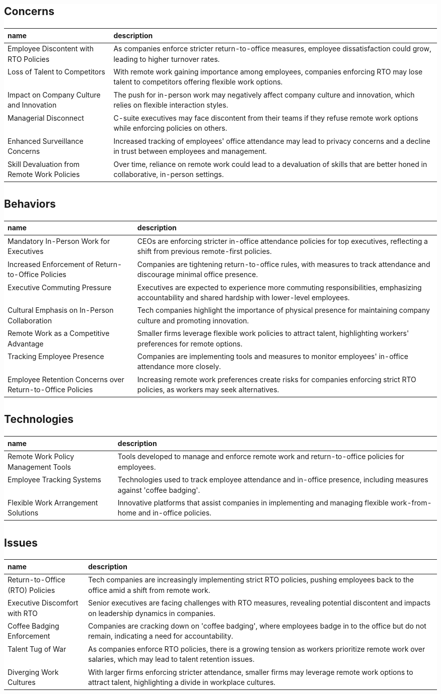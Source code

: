 ## Concerns

| name                                        | description                                                                                                                                 |
|:--------------------------------------------|:--------------------------------------------------------------------------------------------------------------------------------------------|
| Employee Discontent with RTO Policies       | As companies enforce stricter return-to-office measures, employee dissatisfaction could grow, leading to higher turnover rates.             |
| Loss of Talent to Competitors               | With remote work gaining importance among employees, companies enforcing RTO may lose talent to competitors offering flexible work options. |
| Impact on Company Culture and Innovation    | The push for in-person work may negatively affect company culture and innovation, which relies on flexible interaction styles.              |
| Managerial Disconnect                       | C-suite executives may face discontent from their teams if they refuse remote work options while enforcing policies on others.              |
| Enhanced Surveillance Concerns              | Increased tracking of employees' office attendance may lead to privacy concerns and a decline in trust between employees and management.    |
| Skill Devaluation from Remote Work Policies | Over time, reliance on remote work could lead to a devaluation of skills that are better honed in collaborative, in-person settings.        |

## Behaviors

| name                                                       | description                                                                                                                                       |
|:-----------------------------------------------------------|:--------------------------------------------------------------------------------------------------------------------------------------------------|
| Mandatory In-Person Work for Executives                    | CEOs are enforcing stricter in-office attendance policies for top executives, reflecting a shift from previous remote-first policies.             |
| Increased Enforcement of Return-to-Office Policies         | Companies are tightening return-to-office rules, with measures to track attendance and discourage minimal office presence.                        |
| Executive Commuting Pressure                               | Executives are expected to experience more commuting responsibilities, emphasizing accountability and shared hardship with lower-level employees. |
| Cultural Emphasis on In-Person Collaboration               | Tech companies highlight the importance of physical presence for maintaining company culture and promoting innovation.                            |
| Remote Work as a Competitive Advantage                     | Smaller firms leverage flexible work policies to attract talent, highlighting workers' preferences for remote options.                            |
| Tracking Employee Presence                                 | Companies are implementing tools and measures to monitor employees' in-office attendance more closely.                                            |
| Employee Retention Concerns over Return-to-Office Policies | Increasing remote work preferences create risks for companies enforcing strict RTO policies, as workers may seek alternatives.                    |

## Technologies

| name                                | description                                                                                                             |
|:------------------------------------|:------------------------------------------------------------------------------------------------------------------------|
| Remote Work Policy Management Tools | Tools developed to manage and enforce remote work and return-to-office policies for employees.                          |
| Employee Tracking Systems           | Technologies used to track employee attendance and in-office presence, including measures against 'coffee badging'.     |
| Flexible Work Arrangement Solutions | Innovative platforms that assist companies in implementing and managing flexible work-from-home and in-office policies. |

## Issues

| name                            | description                                                                                                                                                     |
|:--------------------------------|:----------------------------------------------------------------------------------------------------------------------------------------------------------------|
| Return-to-Office (RTO) Policies | Tech companies are increasingly implementing strict RTO policies, pushing employees back to the office amid a shift from remote work.                           |
| Executive Discomfort with RTO   | Senior executives are facing challenges with RTO measures, revealing potential discontent and impacts on leadership dynamics in companies.                      |
| Coffee Badging Enforcement      | Companies are cracking down on 'coffee badging', where employees badge in to the office but do not remain, indicating a need for accountability.                |
| Talent Tug of War               | As companies enforce RTO policies, there is a growing tension as workers prioritize remote work over salaries, which may lead to talent retention issues.       |
| Diverging Work Cultures         | With larger firms enforcing stricter attendance, smaller firms may leverage remote work options to attract talent, highlighting a divide in workplace cultures. |